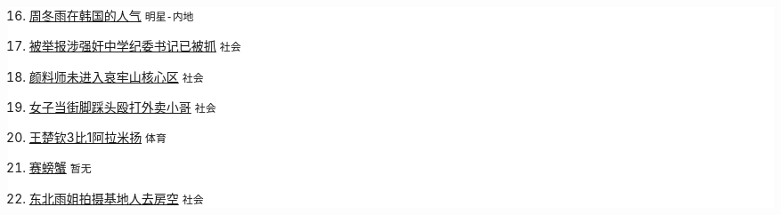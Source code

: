 16. [周冬雨在韩国的人气](https://m.weibo.cn/search?containerid=100103type%3D1%26t%3D10%26q%3D%E5%91%A8%E5%86%AC%E9%9B%A8%E5%9C%A8%E9%9F%A9%E5%9B%BD%E7%9A%84%E4%BA%BA%E6%B0%94&stream_entry_id=31&isnewpage=1&extparam=seat%3D1%26lcate%3D5001%26pos%3D14%26filter_type%3Drealtimehot%26c_type%3D31%26q%3D%25E5%2591%25A8%25E5%2586%25AC%25E9%259B%25A8%25E5%259C%25A8%25E9%259F%25A9%25E5%259B%25BD%25E7%259A%2584%25E4%25BA%25BA%25E6%25B0%2594%26dgr%3D0%26realpos%3D15%26flag%3D1%26cate%3D5001%26stream_entry_id%3D31%26band_rank%3D15%26display_time%3D1728386726%26pre_seqid%3D17283867262880117687249) `明星-内地` 

17. [被举报涉强奸中学纪委书记已被抓](https://m.weibo.cn/search?containerid=100103type%3D1%26t%3D10%26q%3D%23%E8%A2%AB%E4%B8%BE%E6%8A%A5%E6%B6%89%E5%BC%BA%E5%A5%B8%E4%B8%AD%E5%AD%A6%E7%BA%AA%E5%A7%94%E4%B9%A6%E8%AE%B0%E5%B7%B2%E8%A2%AB%E6%8A%93%23&stream_entry_id=31&isnewpage=1&extparam=seat%3D1%26lcate%3D5001%26pos%3D15%26filter_type%3Drealtimehot%26c_type%3D31%26q%3D%2523%25E8%25A2%25AB%25E4%25B8%25BE%25E6%258A%25A5%25E6%25B6%2589%25E5%25BC%25BA%25E5%25A5%25B8%25E4%25B8%25AD%25E5%25AD%25A6%25E7%25BA%25AA%25E5%25A7%2594%25E4%25B9%25A6%25E8%25AE%25B0%25E5%25B7%25B2%25E8%25A2%25AB%25E6%258A%2593%2523%26dgr%3D0%26realpos%3D16%26flag%3D2%26cate%3D5001%26stream_entry_id%3D31%26band_rank%3D16%26display_time%3D1728386726%26pre_seqid%3D17283867262880117687249) `社会` 

18. [颜料师未进入哀牢山核心区](https://m.weibo.cn/search?containerid=100103type%3D1%26t%3D10%26q%3D%23%E9%A2%9C%E6%96%99%E5%B8%88%E6%9C%AA%E8%BF%9B%E5%85%A5%E5%93%80%E7%89%A2%E5%B1%B1%E6%A0%B8%E5%BF%83%E5%8C%BA%23&stream_entry_id=31&isnewpage=1&extparam=seat%3D1%26lcate%3D5001%26pos%3D16%26filter_type%3Drealtimehot%26c_type%3D31%26q%3D%2523%25E9%25A2%259C%25E6%2596%2599%25E5%25B8%2588%25E6%259C%25AA%25E8%25BF%259B%25E5%2585%25A5%25E5%2593%2580%25E7%2589%25A2%25E5%25B1%25B1%25E6%25A0%25B8%25E5%25BF%2583%25E5%258C%25BA%2523%26dgr%3D0%26realpos%3D17%26flag%3D0%26cate%3D5001%26stream_entry_id%3D31%26band_rank%3D17%26display_time%3D1728386726%26pre_seqid%3D17283867262880117687249) `社会` 

19. [女子当街脚踩头殴打外卖小哥](https://m.weibo.cn/search?containerid=100103type%3D1%26t%3D10%26q%3D%23%E5%A5%B3%E5%AD%90%E5%BD%93%E8%A1%97%E8%84%9A%E8%B8%A9%E5%A4%B4%E6%AE%B4%E6%89%93%E5%A4%96%E5%8D%96%E5%B0%8F%E5%93%A5%23&stream_entry_id=31&isnewpage=1&extparam=seat%3D1%26lcate%3D5001%26pos%3D17%26filter_type%3Drealtimehot%26c_type%3D31%26q%3D%2523%25E5%25A5%25B3%25E5%25AD%2590%25E5%25BD%2593%25E8%25A1%2597%25E8%2584%259A%25E8%25B8%25A9%25E5%25A4%25B4%25E6%25AE%25B4%25E6%2589%2593%25E5%25A4%2596%25E5%258D%2596%25E5%25B0%258F%25E5%2593%25A5%2523%26dgr%3D0%26realpos%3D18%26flag%3D1%26cate%3D5001%26stream_entry_id%3D31%26band_rank%3D18%26display_time%3D1728386726%26pre_seqid%3D17283867262880117687249) `社会` 

20. [王楚钦3比1阿拉米扬](https://m.weibo.cn/search?containerid=100103type%3D1%26t%3D10%26q%3D%23%E7%8E%8B%E6%A5%9A%E9%92%A63%E6%AF%941%E9%98%BF%E6%8B%89%E7%B1%B3%E6%89%AC%23&stream_entry_id=31&isnewpage=1&extparam=seat%3D1%26lcate%3D5001%26pos%3D18%26filter_type%3Drealtimehot%26c_type%3D31%26q%3D%2523%25E7%258E%258B%25E6%25A5%259A%25E9%2592%25A63%25E6%25AF%25941%25E9%2598%25BF%25E6%258B%2589%25E7%25B1%25B3%25E6%2589%25AC%2523%26dgr%3D0%26realpos%3D19%26flag%3D0%26cate%3D5001%26stream_entry_id%3D31%26band_rank%3D19%26display_time%3D1728386726%26pre_seqid%3D17283867262880117687249) `体育` 

21. [赛螃蟹](https://m.weibo.cn/search?containerid=100103type%3D1%26t%3D10%26q%3D%E8%B5%9B%E8%9E%83%E8%9F%B9&stream_entry_id=31&isnewpage=1&extparam=seat%3D1%26lcate%3D5001%26pos%3D19%26filter_type%3Drealtimehot%26c_type%3D31%26q%3D%25E8%25B5%259B%25E8%259E%2583%25E8%259F%25B9%26dgr%3D0%26realpos%3D20%26flag%3D0%26cate%3D5001%26stream_entry_id%3D31%26band_rank%3D20%26display_time%3D1728386726%26pre_seqid%3D17283867262880117687249) `暂无` 

22. [东北雨姐拍摄基地人去房空](https://m.weibo.cn/search?containerid=100103type%3D1%26t%3D10%26q%3D%23%E4%B8%9C%E5%8C%97%E9%9B%A8%E5%A7%90%E6%8B%8D%E6%91%84%E5%9F%BA%E5%9C%B0%E4%BA%BA%E5%8E%BB%E6%88%BF%E7%A9%BA%23&stream_entry_id=31&isnewpage=1&extparam=seat%3D1%26lcate%3D5001%26pos%3D20%26filter_type%3Drealtimehot%26c_type%3D31%26q%3D%2523%25E4%25B8%259C%25E5%258C%2597%25E9%259B%25A8%25E5%25A7%2590%25E6%258B%258D%25E6%2591%2584%25E5%259F%25BA%25E5%259C%25B0%25E4%25BA%25BA%25E5%258E%25BB%25E6%2588%25BF%25E7%25A9%25BA%2523%26dgr%3D0%26realpos%3D21%26flag%3D2%26cate%3D5001%26stream_entry_id%3D31%26band_rank%3D21%26display_time%3D1728386726%26pre_seqid%3D17283867262880117687249) `社会` 
